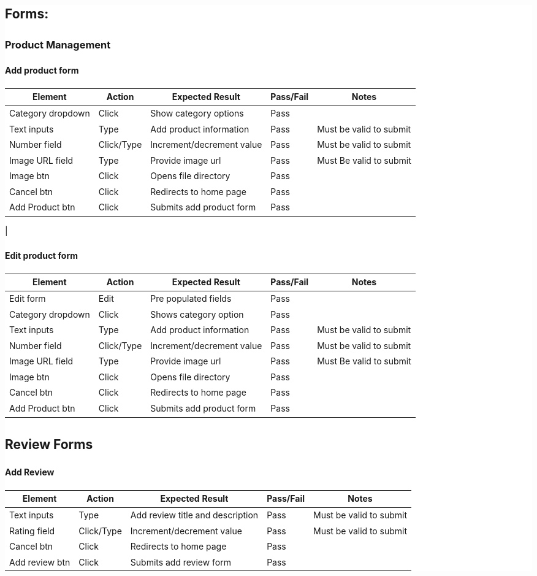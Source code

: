 ## Forms:

### Product Management
#### Add product form
| Element           | Action     | Expected Result           | Pass/Fail | Notes                   |
|-------------------|------------|---------------------------|-----------|-------------------------|
| Category dropdown | Click      | Show category options     | Pass      |                         |
| Text inputs       | Type       | Add product information   | Pass      | Must be valid to submit |
| Number field      | Click/Type | Increment/decrement value | Pass      | Must be valid to submit |
| Image URL field   | Type       | Provide image url         | Pass      | Must Be valid to submit |
| Image btn         | Click      | Opens file directory      | Pass      |                         |
| Cancel btn        | Click      | Redirects to home page    | Pass      |                         |
| Add Product btn   | Click      | Submits add product form  | Pass      |                         
|

#### Edit product form
| Element           | Action     | Expected Result           | Pass/Fail | Notes                   |
|-------------------|------------|---------------------------|-----------|-------------------------|
| Edit form         | Edit       | Pre populated fields      | Pass      |                         |
| Category dropdown | Click      | Shows category option     | Pass      |                         |
| Text inputs       | Type       | Add product information   | Pass      | Must be valid to submit |
| Number field      | Click/Type | Increment/decrement value | Pass      | Must be valid to submit |
| Image URL field   | Type       | Provide image url         | Pass      | Must Be valid to submit |
| Image btn         | Click      | Opens file directory      | Pass      |                         |
| Cancel btn        | Click      | Redirects to home page    | Pass      |                         |
| Add Product btn   | Click      | Submits add product form  | Pass      |                         |

## Review Forms
#### Add Review
| Element         | Action     | Expected Result                  | Pass/Fail | Notes                   |
|-----------------|------------|----------------------------------|-----------|-------------------------|
| Text inputs     | Type       | Add review title and description | Pass      | Must be valid to submit |
| Rating field    | Click/Type | Increment/decrement value        | Pass      | Must be valid to submit |
| Cancel btn      | Click      | Redirects to home page           | Pass      |                         |
| Add review btn | Click      | Submits add review form         | Pass      |                         |
